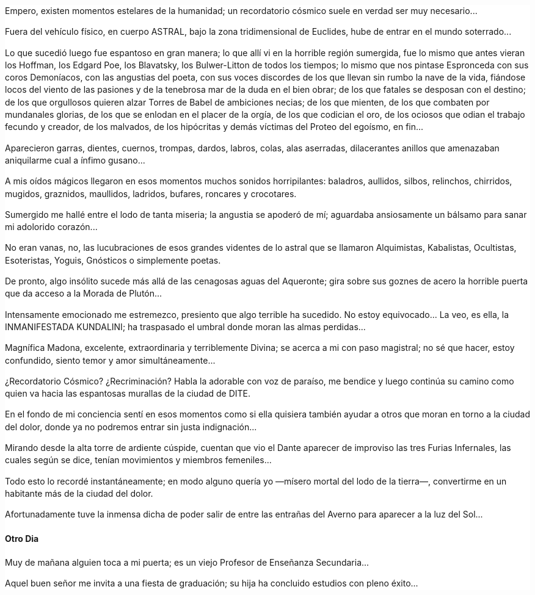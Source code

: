Empero, existen momentos estelares de la humanidad; un recordatorio cósmico suele en verdad ser muy necesario...

Fuera del vehículo físico, en cuerpo ASTRAL, bajo la zona tridimensional de Euclides, hube de entrar en el mundo soterrado...

Lo que sucedió luego fue espantoso en gran manera; lo que allí vi en la horrible región sumergida, fue lo mismo que antes vieran los Hoffman, los Edgard Poe, los Blavatsky, los Bulwer-Litton de todos los tiempos; lo mismo que nos pintase Espronceda con sus coros Demoníacos, con las angustias del poeta, con sus voces discordes de los que llevan sin rumbo la nave de la vida, fiándose locos del viento de las pasiones y de la tenebrosa mar de la duda en el bien obrar; de los que fatales se desposan con el destino; de los que orgullosos quieren alzar Torres de Babel de ambiciones necias; de los que mienten, de los que combaten por mundanales glorias, de los que se enlodan en el placer de la orgía, de los que codician el oro, de los ociosos que odian el trabajo fecundo y creador, de los malvados, de los hipócritas y demás víctimas del Proteo del egoísmo, en fin...

Aparecieron garras, dientes, cuernos, trompas, dardos, labros, colas, alas aserradas, dilacerantes anillos que amenazaban aniquilarme cual a ínfimo gusano...

A mis oídos mágicos llegaron en esos momentos muchos sonidos horripilantes: baladros, aullidos, silbos, relinchos, chirridos, mugidos, graznidos, maullidos, ladridos, bufares, roncares y crocotares.

Sumergido me hallé entre el lodo de tanta miseria; la angustia se apoderó de mí; aguardaba ansiosamente un bálsamo para sanar mi adolorido corazón...

No eran vanas, no, las lucubraciones de esos grandes videntes de lo astral que se llamaron Alquimistas, Kabalistas, Ocultistas, Esoteristas, Yoguis, Gnósticos o simplemente poetas.

De pronto, algo insólito sucede más allá de las cenagosas aguas del Aqueronte; gira sobre sus goznes de acero la horrible puerta que da acceso a la Morada de Plutón...

Intensamente emocionado me estremezco, presiento que algo terrible ha sucedido. No estoy equivocado... La veo, es ella, la INMANIFESTADA KUNDALINI; ha traspasado el umbral donde moran las almas perdidas...

Magnífica Madona, excelente, extraordinaria y terriblemente Divina; se acerca a mi con paso magistral; no sé que hacer, estoy confundido, siento temor y amor simultáneamente...

¿Recordatorio Cósmico? ¿Recriminación? Habla la adorable con voz de paraíso, me bendice y luego continúa su camino como quien va hacia las espantosas murallas de la ciudad de DITE.

En el fondo de mi conciencia sentí en esos momentos como si ella quisiera también ayudar a otros que moran en torno a la ciudad del dolor, donde ya no podremos entrar sin justa indignación...

Mirando desde la alta torre de ardiente cúspide, cuentan que vio el Dante aparecer de improviso las tres Furias Infernales, las cuales según se dice, tenían movimientos y miembros femeniles...

Todo esto lo recordé instantáneamente; en modo alguno quería yo —mísero mortal del lodo de la tierra—, convertirme en un habitante más de la ciudad del dolor.

Afortunadamente tuve la inmensa dicha de poder salir de entre las entrañas del Averno para aparecer a la luz del Sol...

#### Otro Dia

Muy de mañana alguien toca a mi puerta; es un viejo Profesor de Enseñanza Secundaria...

Aquel buen señor me invita a una fiesta de graduación; su hija ha concluido estudios con pleno éxito...
